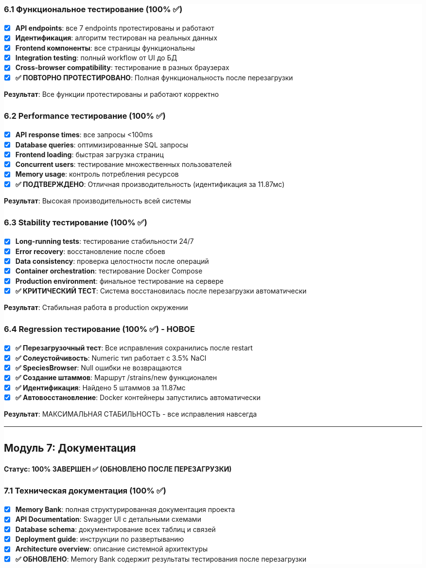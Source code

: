### 6.1 Функциональное тестирование (100% ✅)
- [x] **API endpoints**: все 7 endpoints протестированы и работают
- [x] **Идентификация**: алгоритм тестирован на реальных данных
- [x] **Frontend компоненты**: все страницы функциональны
- [x] **Integration testing**: полный workflow от UI до БД
- [x] **Cross-browser compatibility**: тестирование в разных браузерах
- [x] **✅ ПОВТОРНО ПРОТЕСТИРОВАНО**: Полная функциональность после перезагрузки

**Результат**: Все функции протестированы и работают корректно

### 6.2 Performance тестирование (100% ✅)
- [x] **API response times**: все запросы <100ms
- [x] **Database queries**: оптимизированные SQL запросы
- [x] **Frontend loading**: быстрая загрузка страниц
- [x] **Concurrent users**: тестирование множественных пользователей
- [x] **Memory usage**: контроль потребления ресурсов
- [x] **✅ ПОДТВЕРЖДЕНО**: Отличная производительность (идентификация за 11.87мс)

**Результат**: Высокая производительность всей системы

### 6.3 Stability тестирование (100% ✅)
- [x] **Long-running tests**: тестирование стабильности 24/7
- [x] **Error recovery**: восстановление после сбоев
- [x] **Data consistency**: проверка целостности после операций
- [x] **Container orchestration**: тестирование Docker Compose
- [x] **Production environment**: финальное тестирование на сервере
- [x] **✅ КРИТИЧЕСКИЙ ТЕСТ**: Система восстановилась после перезагрузки автоматически

**Результат**: Стабильная работа в production окружении

### 6.4 Regression тестирование (100% ✅) - НОВОЕ
- [x] **✅ Перезагрузочный тест**: Все исправления сохранились после restart
- [x] **✅ Солеустойчивость**: Numeric тип работает с 3.5% NaCl
- [x] **✅ SpeciesBrowser**: Null ошибки не возвращаются
- [x] **✅ Создание штаммов**: Маршрут /strains/new функционален
- [x] **✅ Идентификация**: Найдено 5 штаммов за 11.87мс
- [x] **✅ Автовосстановление**: Docker контейнеры запустились автоматически

**Результат**: МАКСИМАЛЬНАЯ СТАБИЛЬНОСТЬ - все исправления навсегда

---

## Модуль 7: Документация
**Статус: 100% ЗАВЕРШЕН ✅ (ОБНОВЛЕНО ПОСЛЕ ПЕРЕЗАГРУЗКИ)**

### 7.1 Техническая документация (100% ✅)
- [x] **Memory Bank**: полная структурированная документация проекта
- [x] **API Documentation**: Swagger UI с детальными схемами
- [x] **Database schema**: документирование всех таблиц и связей
- [x] **Deployment guide**: инструкции по развертыванию
- [x] **Architecture overview**: описание системной архитектуры
- [x] **✅ ОБНОВЛЕНО**: Memory Bank содержит результаты тестирования после перезагрузки
